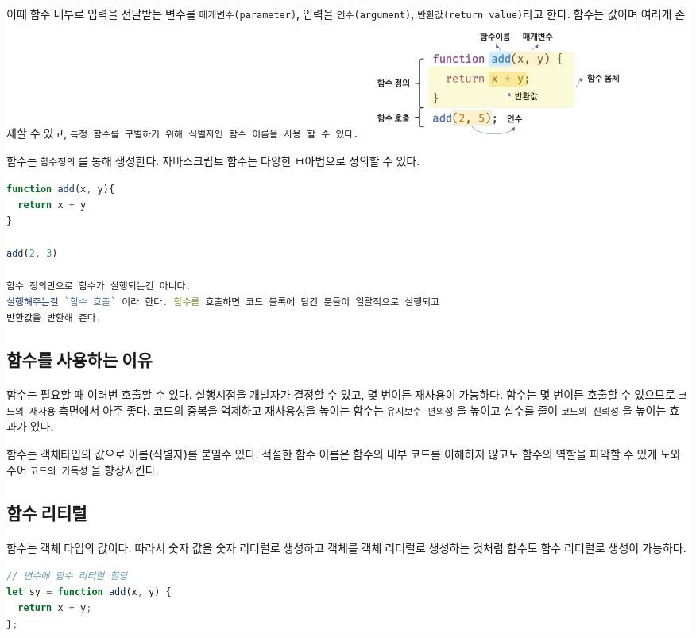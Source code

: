이때 함수 내부로 입력을 전달받는 변수를 `매개변수(parameter)`, 입력을 `인수(argument)`, `반환값(return value)`라고 한다.
함수는 값이며 여러개 존재할 수 있고, `특정 함수를 구별하기 위해 식별자인 함수 이름을 사용 할 수 있다.`
![함수](/Book%20Study/JS/assets/함수.png)

함수는 `함수정의` 를 통해 생성한다. 자바스크립트 함수는 다양한 ㅂ아법으로 정의할 수 있다.

```js
function add(x, y){
  return x + y
}

add(2, 3)

함수 정의만으로 함수가 실행되는건 아니다.
실행해주는걸 `함수 호출` 이라 한다. 함수를 호출하면 코드 블록에 담긴 문들이 일괄적으로 실행되고
반환값을 반환해 준다.
```

## 함수를 사용하는 이유

함수는 필요할 때 여러번 호출할 수 있다.
실행시점을 개발자가 결정할 수 있고, 몇 번이든 재사용이 가능하다.
함수는 몇 번이든 호출할 수 있으므로 `코드의 재사용` 측면에서 아주 좋다.
코드의 중복을 억제하고 재사용성을 높이는 함수는 `유지보수 편의성` 을 높이고 실수를 줄여 `코드의 신뢰성` 을 높이는 효과가 있다.

함수는 객체타입의 값으로 이름(식별자)를 붙일수 있다. 적절한 함수 이름은 함수의 내부 코드를 이해하지 않고도 함수의 역할을 파악할 수 있게 도와주어
`코드의 가독성` 을 향상시킨다.

## 함수 리티럴

함수는 객체 타입의 값이다. 따라서 숫자 값을 숫자 리터럴로 생성하고 객체를 객체 리터럴로 생성하는 것처럼 함수도 함수 리터럴로 생성이 가능하다.

```js
// 변수에 함수 리터럴 할당
let sy = function add(x, y) {
  return x + y;
};
```
